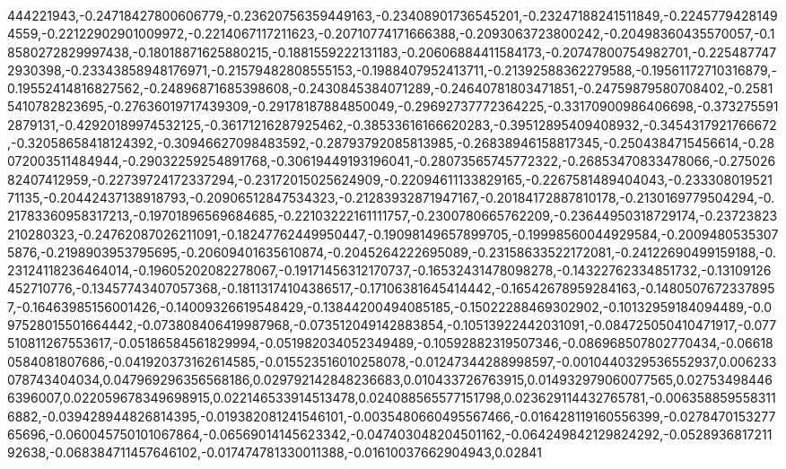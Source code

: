 444221943,-0.24718427800606779,-0.23620756359449163,-0.23408901736545201,-0.23247188241511849,-0.22457794281494559,-0.22122902901009972,-0.2214067117211623,-0.20710774171666388,-0.2093063723800242,-0.20498360435570057,-0.18580272829997438,-0.18018871625880215,-0.1881559222131183,-0.20606884411584173,-0.20747800754982701,-0.2254877472930398,-0.23343858948176971,-0.21579482808555153,-0.1988407952413711,-0.21392588362279588,-0.19561172710316879,-0.19552414816827562,-0.24896871685398608,-0.2430845384071289,-0.24640781803471851,-0.24759879580708402,-0.25815410782823695,-0.27636019717439309,-0.29178187884850049,-0.29692737772364225,-0.33170900986406698,-0.3732755912879131,-0.42920189974532125,-0.36171216287925462,-0.38533616166620283,-0.39512895409408932,-0.3454317921766672,-0.32058658418124392,-0.30946627098483592,-0.28793792085813985,-0.26838946158817345,-0.2504384715456614,-0.28072003511484944,-0.29032259254891768,-0.30619449193196041,-0.28073565745772322,-0.26853470833478066,-0.27502682407412959,-0.22739724172337294,-0.23172015025624909,-0.22094611133829165,-0.2267581489404043,-0.23330801952171135,-0.20442437138918793,-0.20906512847534323,-0.21283932871947167,-0.20184172887810178,-0.2130169779504294,-0.21783360958317213,-0.19701896569684685,-0.22103222161111757,-0.2300780665762209,-0.23644950318729174,-0.23723823210280323,-0.24762087026211091,-0.18247762449950447,-0.19098149657899705,-0.19998560044929584,-0.20094805353075876,-0.2198903953795695,-0.20609401635610874,-0.2045264222695089,-0.23158633522172081,-0.24122690499159188,-0.23124118236464014,-0.19605202082278067,-0.19171456312170737,-0.16532431478098278,-0.14322762334851732,-0.13109126452710776,-0.13457743407057368,-0.18113174104386517,-0.17106381645414442,-0.16542678959284163,-0.14805076723378957,-0.16463985156001426,-0.14009326619548429,-0.13844200494085185,-0.15022288469302902,-0.10132959184094489,-0.097528015501664442,-0.073808406419987968,-0.073512049142883854,-0.10513922442031091,-0.084725050410471917,-0.077510811267553617,-0.05186584561829994,-0.051982034052349489,-0.10592882319507346,-0.086968507802770434,-0.066180584081807686,-0.041920373162614585,-0.015523516010258078,-0.01247344288998597,-0.0010440329536552937,0.006233078743404034,0.047969296356568186,0.029792142848236683,0.010433726763915,0.014932979060077565,0.027534984466396007,0.022059678349698915,0.022146533914513478,0.024088565577151798,0.023629114432765781,-0.0063588595583116882,-0.039428944826814395,-0.019382081241546101,-0.0035480660495567466,-0.016428119160556399,-0.027847015327765696,-0.060045750101067864,-0.06569014145623342,-0.047403048204501162,-0.064249842129824292,-0.052893681721192638,-0.068384711457646102,-0.017474781330011388,-0.01610037662904943,0.02841